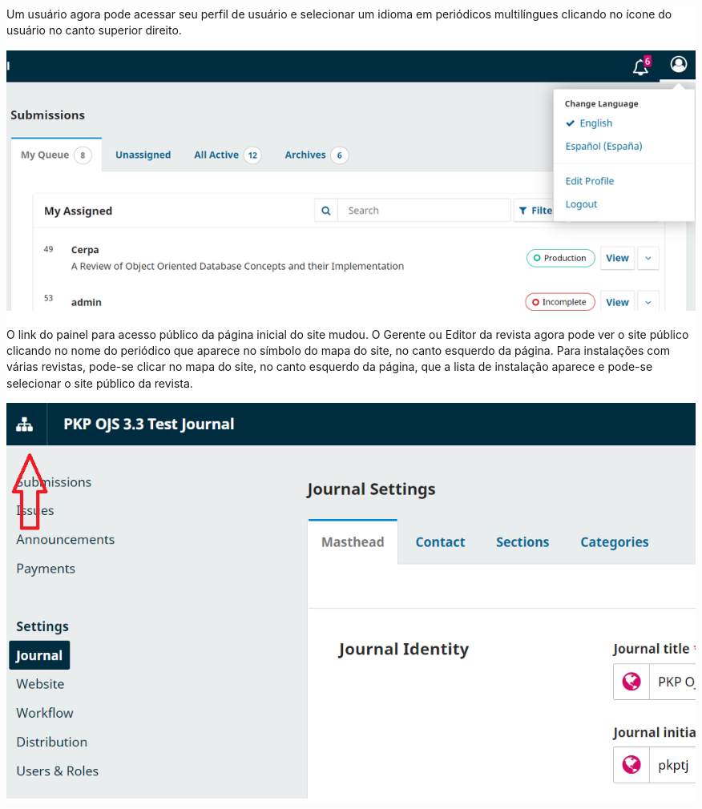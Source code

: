 Um usuário agora pode acessar seu perfil de usuário e selecionar um idioma em periódicos multilíngues clicando no ícone do usuário no canto superior direito.

![O menu no qual os usuários podem editar o seu perfil e selecionar um idioma](./assets/learning-ojs-3.3-navigation-menu-dashboard-user-menu.png)

O link do painel para acesso público da página inicial do site mudou. O Gerente ou Editor da revista agora pode ver o site público clicando no nome do periódico que aparece no símbolo do mapa do site, no canto esquerdo da página. Para instalações com várias revistas, pode-se clicar no mapa do site, no canto esquerdo da página, que a lista de instalação aparece e pode-se selecionar o site público da revista.

![O link para visualizar o site público do periódico](./assets/learning-ojs-3.3-navigation-menu-dashboard-view-journal.png)
